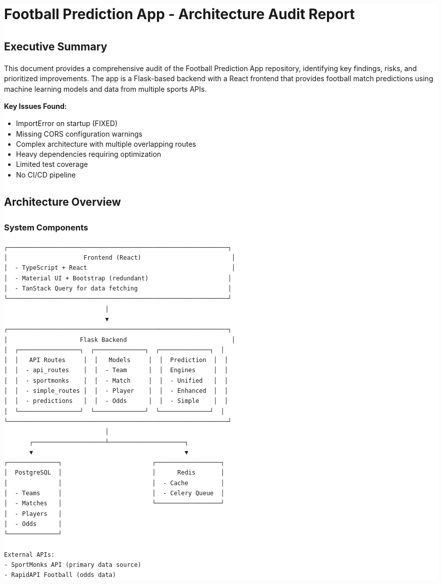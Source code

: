 # Football Prediction App - Architecture Audit Report

## Executive Summary

This document provides a comprehensive audit of the Football Prediction App repository, identifying key findings, risks, and prioritized improvements. The app is a Flask-based backend with a React frontend that provides football match predictions using machine learning models and data from multiple sports APIs.

**Key Issues Found:**
- ImportError on startup (FIXED)
- Missing CORS configuration warnings
- Complex architecture with multiple overlapping routes
- Heavy dependencies requiring optimization
- Limited test coverage
- No CI/CD pipeline

## Architecture Overview

### System Components

```
┌─────────────────────────────────────────────────────────────┐
│                     Frontend (React)                         │
│  - TypeScript + React                                        │
│  - Material UI + Bootstrap (redundant)                      │
│  - TanStack Query for data fetching                         │
└─────────────────────────────────────────────────────────────┘
                            │
                            ▼
┌─────────────────────────────────────────────────────────────┐
│                    Flask Backend                             │
│  ┌─────────────────┐  ┌──────────────┐  ┌──────────────┐  │
│  │   API Routes     │  │   Models     │  │  Prediction  │  │
│  │  - api_routes    │  │  - Team      │  │  Engines     │  │
│  │  - sportmonks    │  │  - Match     │  │  - Unified   │  │
│  │  - simple_routes │  │  - Player    │  │  - Enhanced  │  │
│  │  - predictions   │  │  - Odds      │  │  - Simple    │  │
│  └─────────────────┘  └──────────────┘  └──────────────┘  │
└─────────────────────────────────────────────────────────────┘
                            │
       ┌────────────────────┴─────────────────────┐
       ▼                                          ▼
┌──────────────┐                         ┌──────────────────┐
│  PostgreSQL  │                         │      Redis       │
│              │                         │  - Cache         │
│  - Teams     │                         │  - Celery Queue  │
│  - Matches   │                         └──────────────────┘
│  - Players   │
│  - Odds      │
└──────────────┘

External APIs:
- SportMonks API (primary data source)
- RapidAPI Football (odds data)
```
